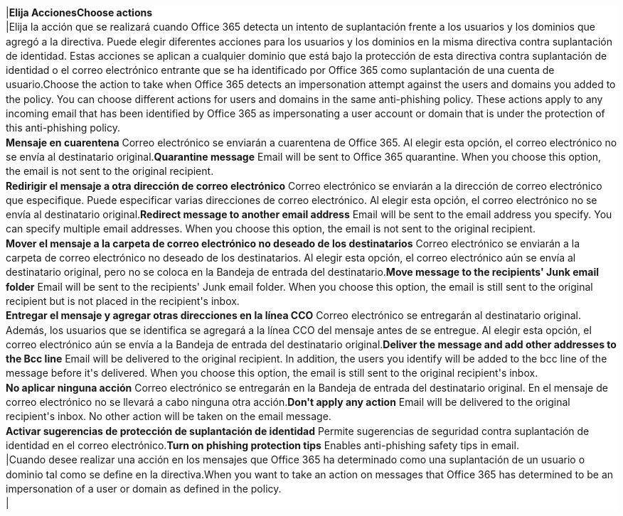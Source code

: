 |<span data-ttu-id="9b4f7-166">**Elija Acciones**</span><span class="sxs-lookup"><span data-stu-id="9b4f7-166">**Choose actions**</span></span> <br/> |<span data-ttu-id="9b4f7-p114">Elija la acción que se realizará cuando Office 365 detecta un intento de suplantación frente a los usuarios y los dominios que agregó a la directiva. Puede elegir diferentes acciones para los usuarios y los dominios en la misma directiva contra suplantación de identidad. Estas acciones se aplican a cualquier dominio que está bajo la protección de esta directiva contra suplantación de identidad o el correo electrónico entrante que se ha identificado por Office 365 como suplantación de una cuenta de usuario.</span><span class="sxs-lookup"><span data-stu-id="9b4f7-p114">Choose the action to take when Office 365 detects an impersonation attempt against the users and domains you added to the policy. You can choose different actions for users and domains in the same anti-phishing policy. These actions apply to any incoming email that has been identified by Office 365 as impersonating a user account or domain that is under the protection of this anti-phishing policy.  </span></span><br/> <span data-ttu-id="9b4f7-p115">**Mensaje en cuarentena** Correo electrónico se enviarán a cuarentena de Office 365. Al elegir esta opción, el correo electrónico no se envía al destinatario original.</span><span class="sxs-lookup"><span data-stu-id="9b4f7-p115">**Quarantine message** Email will be sent to Office 365 quarantine. When you choose this option, the email is not sent to the original recipient.  </span></span><br/> <span data-ttu-id="9b4f7-p116">**Redirigir el mensaje a otra dirección de correo electrónico** Correo electrónico se enviarán a la dirección de correo electrónico que especifique. Puede especificar varias direcciones de correo electrónico. Al elegir esta opción, el correo electrónico no se envía al destinatario original.</span><span class="sxs-lookup"><span data-stu-id="9b4f7-p116">**Redirect message to another email address** Email will be sent to the email address you specify. You can specify multiple email addresses. When you choose this option, the email is not sent to the original recipient.  </span></span><br/> <span data-ttu-id="9b4f7-p117">**Mover el mensaje a la carpeta de correo electrónico no deseado de los destinatarios** Correo electrónico se enviarán a la carpeta de correo electrónico no deseado de los destinatarios. Al elegir esta opción, el correo electrónico aún se envía al destinatario original, pero no se coloca en la Bandeja de entrada del destinatario.</span><span class="sxs-lookup"><span data-stu-id="9b4f7-p117">**Move message to the recipients' Junk email folder** Email will be sent to the recipients' Junk email folder. When you choose this option, the email is still sent to the original recipient but is not placed in the recipient's inbox.  </span></span><br/> <span data-ttu-id="9b4f7-p118">**Entregar el mensaje y agregar otras direcciones en la línea CCO** Correo electrónico se entregarán al destinatario original. Además, los usuarios que se identifica se agregará a la línea CCO del mensaje antes de se entregue. Al elegir esta opción, el correo electrónico aún se envía a la Bandeja de entrada del destinatario original.</span><span class="sxs-lookup"><span data-stu-id="9b4f7-p118">**Deliver the message and add other addresses to the Bcc line** Email will be delivered to the original recipient. In addition, the users you identify will be added to the bcc line of the message before it's delivered. When you choose this option, the email is still sent to the original recipient's inbox.  </span></span><br/> <span data-ttu-id="9b4f7-p119">**No aplicar ninguna acción** Correo electrónico se entregarán en la Bandeja de entrada del destinatario original. En el mensaje de correo electrónico no se llevará a cabo ninguna otra acción.</span><span class="sxs-lookup"><span data-stu-id="9b4f7-p119">**Don't apply any action** Email will be delivered to the original recipient's inbox. No other action will be taken on the email message.  </span></span><br/> <span data-ttu-id="9b4f7-182">**Activar sugerencias de protección de suplantación de identidad** Permite sugerencias de seguridad contra suplantación de identidad en el correo electrónico.</span><span class="sxs-lookup"><span data-stu-id="9b4f7-182">**Turn on phishing protection tips** Enables anti-phishing safety tips in email.</span></span>  <br/> |<span data-ttu-id="9b4f7-183">Cuando desee realizar una acción en los mensajes que Office 365 ha determinado como una suplantación de un usuario o dominio tal como se define en la directiva.</span><span class="sxs-lookup"><span data-stu-id="9b4f7-183">When you want to take an action on messages that Office 365 has determined to be an impersonation of a user or domain as defined in the policy.</span></span>  <br/> |